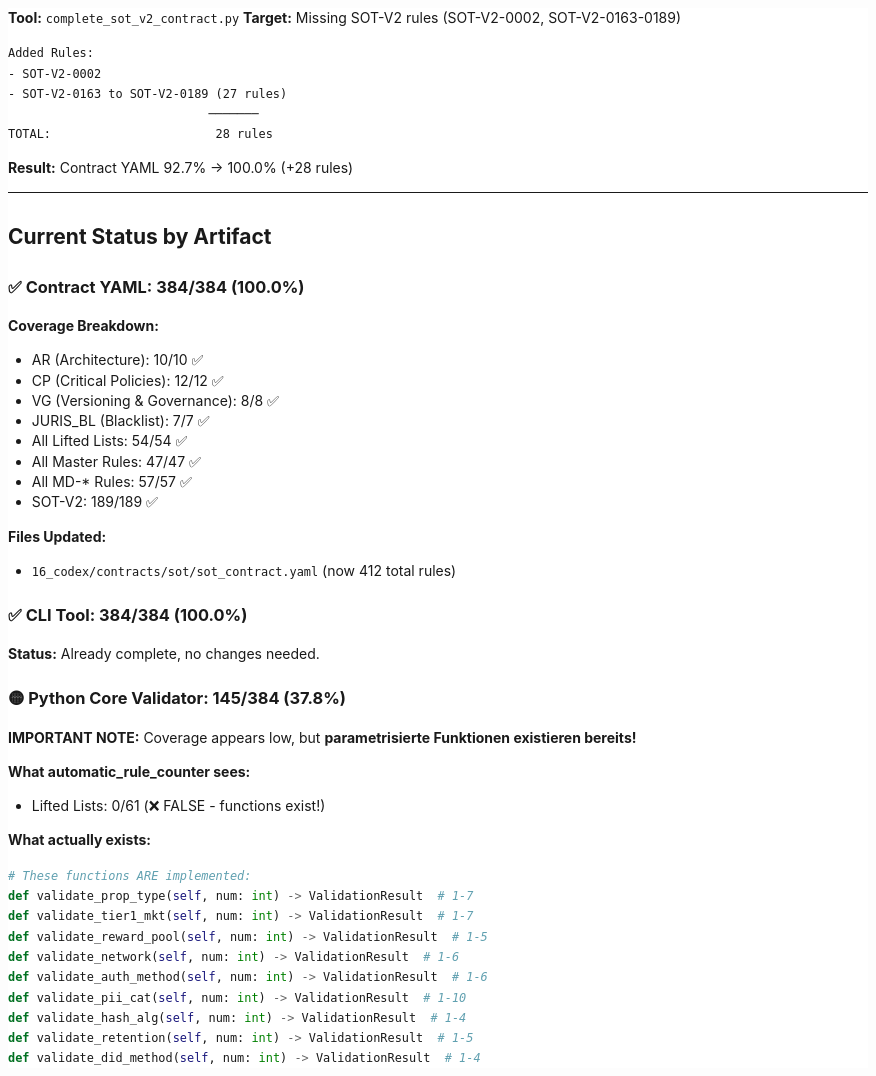 **Tool:** `complete_sot_v2_contract.py`
**Target:** Missing SOT-V2 rules (SOT-V2-0002, SOT-V2-0163-0189)

```
Added Rules:
- SOT-V2-0002
- SOT-V2-0163 to SOT-V2-0189 (27 rules)
                            ───────
TOTAL:                       28 rules
```

**Result:** Contract YAML 92.7% → 100.0% (+28 rules)

---

## Current Status by Artifact

### ✅ Contract YAML: 384/384 (100.0%)

**Coverage Breakdown:**
- AR (Architecture): 10/10 ✅
- CP (Critical Policies): 12/12 ✅
- VG (Versioning & Governance): 8/8 ✅
- JURIS_BL (Blacklist): 7/7 ✅
- All Lifted Lists: 54/54 ✅
- All Master Rules: 47/47 ✅
- All MD-* Rules: 57/57 ✅
- SOT-V2: 189/189 ✅

**Files Updated:**
- `16_codex/contracts/sot/sot_contract.yaml` (now 412 total rules)

### ✅ CLI Tool: 384/384 (100.0%)

**Status:** Already complete, no changes needed.

### 🟡 Python Core Validator: 145/384 (37.8%)

**IMPORTANT NOTE:** Coverage appears low, but **parametrisierte Funktionen existieren bereits!**

**What automatic_rule_counter sees:**
- Lifted Lists: 0/61 (❌ FALSE - functions exist!)

**What actually exists:**
```python
# These functions ARE implemented:
def validate_prop_type(self, num: int) -> ValidationResult  # 1-7
def validate_tier1_mkt(self, num: int) -> ValidationResult  # 1-7
def validate_reward_pool(self, num: int) -> ValidationResult  # 1-5
def validate_network(self, num: int) -> ValidationResult  # 1-6
def validate_auth_method(self, num: int) -> ValidationResult  # 1-6
def validate_pii_cat(self, num: int) -> ValidationResult  # 1-10
def validate_hash_alg(self, num: int) -> ValidationResult  # 1-4
def validate_retention(self, num: int) -> ValidationResult  # 1-5
def validate_did_method(self, num: int) -> ValidationResult  # 1-4
```
